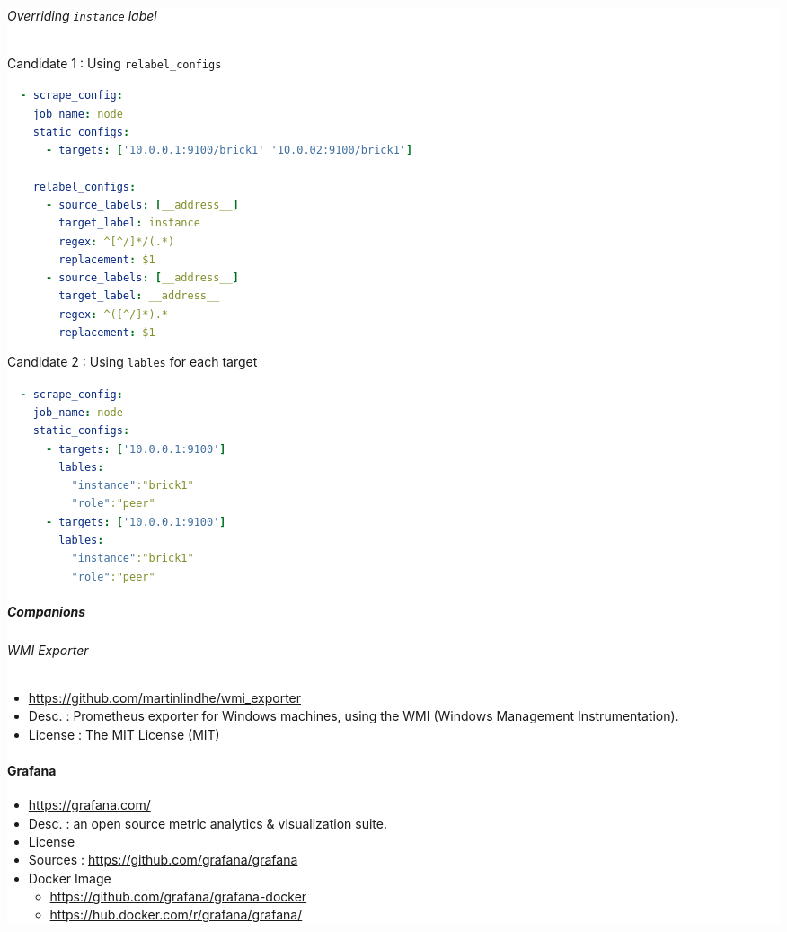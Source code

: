 ###### Overriding `instance` label

Candidate 1 : Using `relabel_configs`

``` yaml
  - scrape_config:
    job_name: node
    static_configs:
      - targets: ['10.0.0.1:9100/brick1' '10.0.02:9100/brick1']

    relabel_configs:
      - source_labels: [__address__]
        target_label: instance
        regex: ^[^/]*/(.*)
        replacement: $1
      - source_labels: [__address__]
        target_label: __address__
        regex: ^([^/]*).*
        replacement: $1
```

Candidate 2 : Using `lables` for each target

``` yaml
  - scrape_config:
    job_name: node
    static_configs:
      - targets: ['10.0.0.1:9100']
        lables:
          "instance":"brick1"
          "role":"peer"
      - targets: ['10.0.0.1:9100']
        lables:
          "instance":"brick1"
          "role":"peer"
```

##### Companions

###### WMI Exporter

-   <https://github.com/martinlindhe/wmi_exporter>
-   Desc. : Prometheus exporter for Windows machines, using the WMI (Windows Management Instrumentation).
-   License : The MIT License (MIT)

#### Grafana

-   <https://grafana.com/>
-   Desc. : an open source metric analytics & visualization suite.
-   License
-   Sources : <https://github.com/grafana/grafana>
-   Docker Image
    -   <https://github.com/grafana/grafana-docker>
    -   <https://hub.docker.com/r/grafana/grafana/>

